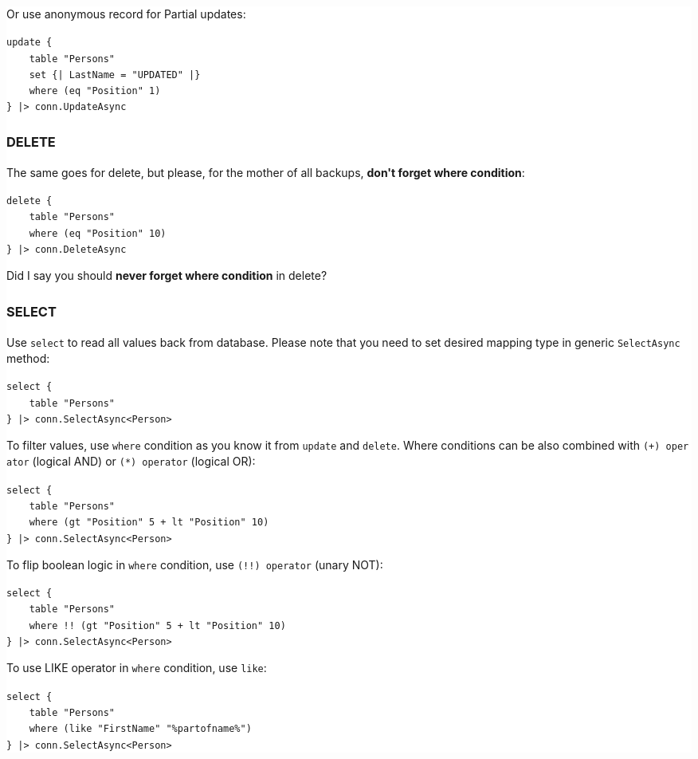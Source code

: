 Or use anonymous record for Partial updates:

```f#
update {
    table "Persons"
    set {| LastName = "UPDATED" |}
    where (eq "Position" 1)
} |> conn.UpdateAsync
```


### DELETE

The same goes for delete, but please, for the mother of all backups, **don't forget where condition**:

```f#
delete {
    table "Persons"
    where (eq "Position" 10)
} |> conn.DeleteAsync
```

Did I say you should **never forget where condition** in delete?

### SELECT

Use `select` to read all values back from database. Please note that you need to set desired mapping type in generic `SelectAsync` method:

```f#
select {
    table "Persons"
} |> conn.SelectAsync<Person>
```

To filter values, use `where` condition as you know it from `update` and `delete`. Where conditions can be also combined with `(+) operator` (logical AND) or `(*) operator` (logical OR):

```f#
select {
    table "Persons"
    where (gt "Position" 5 + lt "Position" 10)
} |> conn.SelectAsync<Person>
```

To flip boolean logic in `where` condition, use `(!!) operator` (unary NOT):

```f#
select {
    table "Persons"
    where !! (gt "Position" 5 + lt "Position" 10)
} |> conn.SelectAsync<Person>
```

To use LIKE operator in `where` condition, use `like`:

```f#
select {
    table "Persons"
    where (like "FirstName" "%partofname%")
} |> conn.SelectAsync<Person>
```
